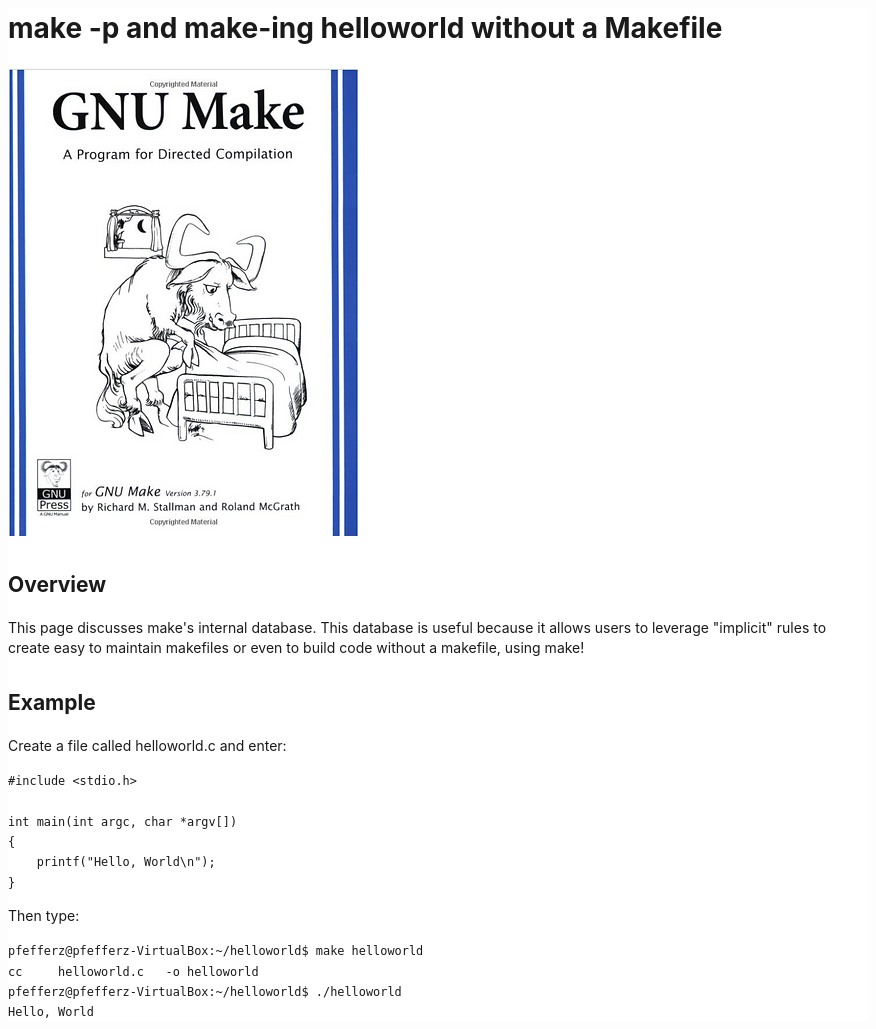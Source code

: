 # make -p and make-ing helloworld without a Makefile

![gnu_make](gnu_make.png)

## Overview

This page discusses make's internal database. This database is useful because it allows users to leverage "implicit" rules to create easy to maintain makefiles or even to build code without a makefile, using make!

## Example

Create a file called helloworld.c and enter:

```
#include <stdio.h>

int main(int argc, char *argv[])
{
	printf("Hello, World\n");
}
```

Then type:

```
pfefferz@pfefferz-VirtualBox:~/helloworld$ make helloworld
cc     helloworld.c   -o helloworld
pfefferz@pfefferz-VirtualBox:~/helloworld$ ./helloworld 
Hello, World
```

